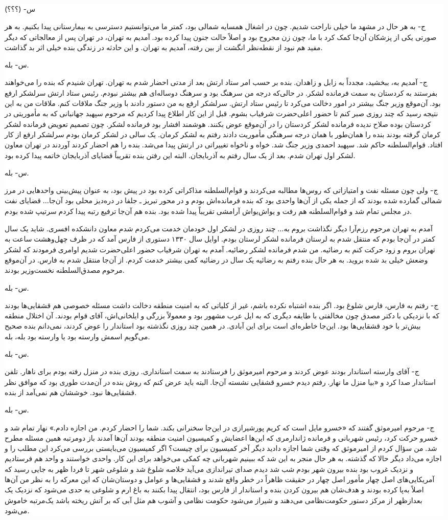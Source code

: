 س- (؟؟؟)

ج- به هر حال در مشهد ما خیلی ناراحت شدیم. چون در اشغال همسایه شمالی بود، کمتر ما می‌توانستیم دسترسی به بیمارستانی پیدا بکنیم. به هر صورتی یکی از پزشکان آن‌جا کمک کرد با ما، چون زن مجروح بود و اصلاً حالت جنون پیدا کرده بود. آمدیم به تهران، در تهران پس از معالجاتی که دیگر مفید هم نبود از نقطه‌نظر انگشت از بین رفته، آمدیم به تهران. و این حادثه در زندگی بنده خیلی اثر بد گذاشت.

س- بله.

ج- آمدیم به، ببخشید، مجدداً به زابل و زاهدان. بنده بر حسب امر ستاد ارتش بعد از مدتی احضار شدم به تهران. تهران شنیدم که بنده را می‌خواهند بفرستند به کردستان به سمت فرمانده لشکر. در حالی‌که درجه من سرهنگ بود و سرهنگ دوساله‌ای هم بیشتر نبودم. رئیس ستاد ارتش سرلشکر ارفع بود. آن‌موقع وزیر جنگ بیشتر در امور دخالت می‌کرد تا رئیس ستاد ارتش. سرلشکر ارفع به من دستور دادند با وزیر جنگ ملاقات کنم. ملاقات من به این نتیجه رسید که چند روزی صبر کنم تا حضور اعلی‌حضرت شرفیاب بشوم. قبل از این کار اطلاع پیدا کردیم که مرحوم سپهبد جهانبانی که به مأموریتی در کردستان بوده صلاح ندیده فرمانده لشکر کردستان را در آن‌موقع عوض بکنند. هوشمند افشار بود فرمانده لشکر. چون تصمیم تعویض فرمانده لشکر کرمان گرفته بودند بنده را همان‌طور با همان درجه سرهنگی مأموریت دادند رفتم به لشکر کرمان. ‌یک سالی در لشکر کرمان بودم سرلشکر ارفع از کار افتاد. قوام‌السلطنه حاکم شد. سپهبد احمدی وزیر جنگ شد. خواه و ناخواه تغییراتی در ارتش پیدا می‌شد. بنده را هم احضار کردند آوردند در تهران معاون لشکر اول تهران شدم. بعد از یک سال رفتم به آذربایجان. البته این رفتن بنده تقریباً قضایای آذربایجان خاتمه پیدا کرده بود.

س- بله.

ج- ولی چون مسئله نفت و امتیازاتی که روس‌ها مطالبه می‌کردند و قوام‌السلطنه مذاکراتی کرده بود در پیش بود، به عنوان پیش‌بینی واحدهایی در مرز شمالی گمارده شده بودند که از جمله یکی از آن‌ها واحدی بود که بنده فرمانده‌اش بودم و در محور تبریز ـ جلفا در دره‌دیز محلی بود آن‌جا… قضایای نفت در مجلس تمام شد و قوام‌السلطنه هم رفت و یواش‌یواش آرامشی تقریباً پیدا شده بود. بنده هم آن‌جا ترفیع رتبه پیدا کردم سرتیپ شده بودم.

آمدم به تهران مرحوم رزم‌آرا دیگر نگذاشت بروم به… چند روزی در لشکر اول خودمان خدمت می‌کردم شدم معاون دانشکده افسری. شاید یک سال کمتر در آن‌جا بودم که منتقل شدم به لرستان فرمانده لشکر لرستان بودم. اوایل سال ۱۳۳۰ دستوری از فارس آمد که در ظرف چهل‌وهشت ساعت به تهران بروم و زود حرکت کنم به رضائیه. من شدم فرمانده لشکر رضائیه. آمدم به تهران شرفیاب حضور اعلی‌حضرت شدیم اوامری فرمودند که لشکر وضعش خیلی بد شده بروید. به هر حال بنده رفتم به رضائیه یک سال در رضائیه کمی بیشتر خدمت کردم. از آن‌جا منتقل شدم به فارس. در آن‌موقع مرحوم مصدق‌السلطنه نخست‌وزیر بودند.

س- بله.

ج- رفتم به فارس، فارس شلوغ بود. اگر بنده اشتباه نکرده باشم، غیر از کلیاتی که به امنیت منطقه دخالت داشت مسئله خصوصی هم قشقایی‌ها بودند که با نزدیکی با دکتر مصدق چون مخالفتی با طایفه دیگری که به ایل عرب مشهور بود و معمولاً بزرگی و ایلخانی‌اش، آقای قوام بودند. آن اختلال منطقه بیش‌تر با خود قشقایی‌ها بود. این‌جا خاطره‌ای است برای این آبادی. در همین چند روزی نگذشته بود استاندار را عوض کردند، نمی‌دانم بنده صحیح می‌گویم اسمش وارسته بود یا وارسته بود بله، بله.

س- بله.

ج- آقای وارسته استاندار بودند عوض کردند و مرحوم امیرموثق را فرستادند به سمت استانداری. روزی بنده در منزل رفته بودم برای ناهار. تلفن استاندار صدا کرد و «بیا منزل ما نهار. رفتم دیدم خسرو قشقایی نشسته آن‌جا. البته باید عرض کنم که روش‌ بنده در آن‌مدت طوری بود که موافق نظر قشقایی‌ها نبود. خوششان هم نمی‌آمد از بنده.

س- بله.

ج- مرحوم امیرموثق گفتند که «خسرو مایل است که کریم‌ پورشیرازی در این‌جا سخنرانی بکند. شما را احضار کردم. من اجازه دادم.» نهار تمام شد و خسرو حرکت کرد، رئیس شهربانی و فرمانده ژاندارمری که این‌ها اعضایش و کمیسیون امنیت منطقه بودند آن‌ها آمدند باز دومرتبه همین مسئله مطرح شد. من سؤال کردم از امیرموثق که وقتی شما اجازه دادید دیگر آخر کمیسیون برای چیست؟ اگر کمیسیون می‌بایستی بررسی می‌کرد این مطلب را و اجازه می‌داد دیگر حالا که گذشته. به هر حال منجر به این شد که ببینیم شهربانی چه کمکی می‌خواهد برای این کار. واحدی خواستند و واحد هم فرستادیم و نزدیک غروب بود بنده بیرون شهر بودم شب شد دیدم صدای تیراندازی می‌آید خلاصه شلوغ شد و شلوغی شهر تا فردا ظهر به جایی رسید که آمریکایی‌های اصل چهار مأمور اصل چهار در حقیقت ظاهراً در خطر واقع شدند و قشقایی‌ها و عوامل و دوستان‌شان که این معرکه را به نظر من آن‌ها اصلاً به‌پا کرده بودند و هدف‌شان هم بیرون کردن بنده و استاندار از فارس بود، انتقال پیدا بکنند به باغ ارم و شلوغی به حدی می‌شود که نزدیک یک بعدازظهر از مرکز دستور حکومت‌نظامی می‌دهند و شیراز می‌شود حکومت نظامی و آشوب هم مثل آبی که بر آتش ریخته باشد یک‌مرتبه خاموش می‌شود.
